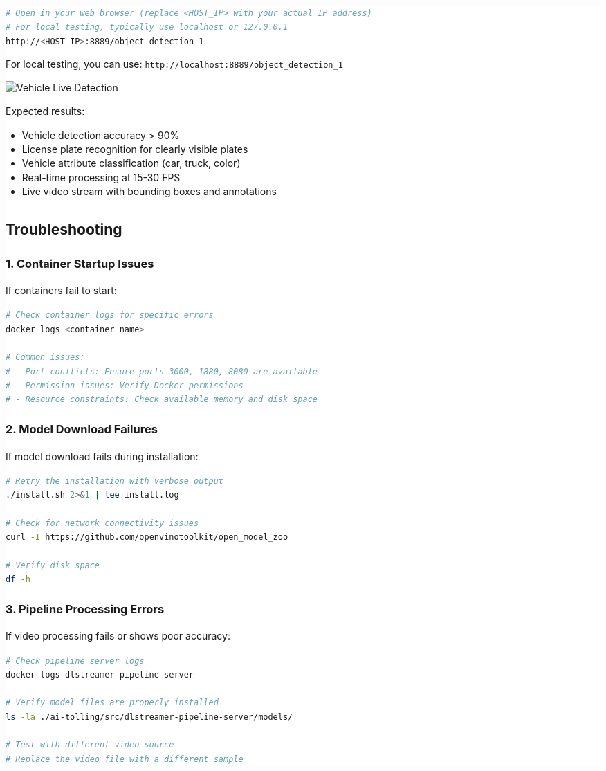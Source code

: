 ```bash
# Open in your web browser (replace <HOST_IP> with your actual IP address)
# For local testing, typically use localhost or 127.0.0.1
http://<HOST_IP>:8889/object_detection_1
```

For local testing, you can use: `http://localhost:8889/object_detection_1`

![Vehicle Live Detection](_images/car_live_detection.jpg)

Expected results:
- Vehicle detection accuracy > 90%
- License plate recognition for clearly visible plates
- Vehicle attribute classification (car, truck, color)
- Real-time processing at 15-30 FPS
- Live video stream with bounding boxes and annotations

## Troubleshooting

### 1. **Container Startup Issues**

If containers fail to start:
```bash
# Check container logs for specific errors
docker logs <container_name>

# Common issues:
# - Port conflicts: Ensure ports 3000, 1880, 8080 are available
# - Permission issues: Verify Docker permissions
# - Resource constraints: Check available memory and disk space
```

### 2. **Model Download Failures**

If model download fails during installation:
```bash
# Retry the installation with verbose output
./install.sh 2>&1 | tee install.log

# Check for network connectivity issues
curl -I https://github.com/openvinotoolkit/open_model_zoo

# Verify disk space
df -h
```

### 3. **Pipeline Processing Errors**

If video processing fails or shows poor accuracy:
```bash
# Check pipeline server logs
docker logs dlstreamer-pipeline-server

# Verify model files are properly installed
ls -la ./ai-tolling/src/dlstreamer-pipeline-server/models/

# Test with different video source
# Replace the video file with a different sample
```
